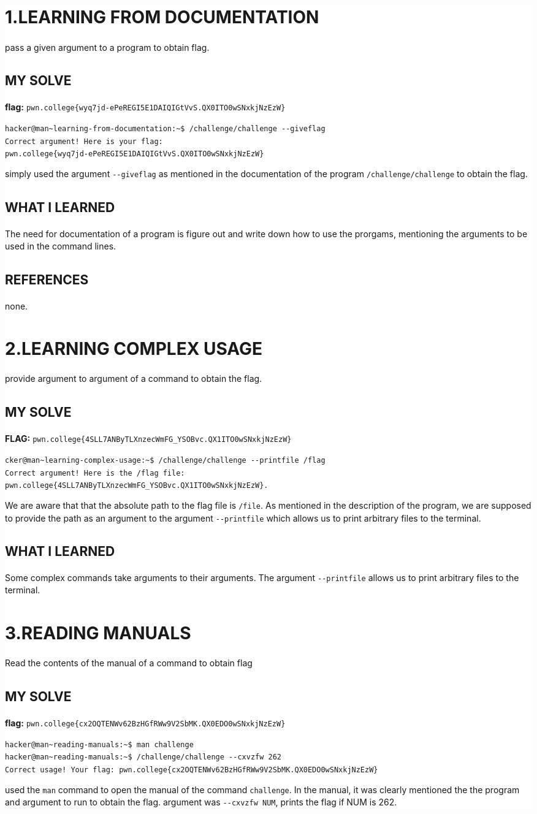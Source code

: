 # 1.LEARNING FROM DOCUMENTATION
pass a given argument to a program to obtain flag.

## MY SOLVE 
**flag:** `pwn.college{wyq7jd-ePeREGI5E1DAIQIGtVvS.QX0ITO0wSNxkjNzEzW}`
```
hacker@man~learning-from-documentation:~$ /challenge/challenge --giveflag
Correct argument! Here is your flag:
pwn.college{wyq7jd-ePeREGI5E1DAIQIGtVvS.QX0ITO0wSNxkjNzEzW}
```
simply used the argument `--giveflag` as mentioned in the documentation of the program `/challenge/challenge` to obtain the flag.

## WHAT I LEARNED 
The need for documentation of a program is figure out and write down how to use the prorgams, mentioning the arguments to be used in the command lines.

## REFERENCES 
none.


# 2.LEARNING COMPLEX USAGE 
provide argument to argument of a command to obtain the flag.

## MY SOLVE
**FLAG:** `pwn.college{4SLL7ANByTLXnzecWmFG_YSOBvc.QX1ITO0wSNxkjNzEzW}`
```
cker@man~learning-complex-usage:~$ /challenge/challenge --printfile /flag
Correct argument! Here is the /flag file:
pwn.college{4SLL7ANByTLXnzecWmFG_YSOBvc.QX1ITO0wSNxkjNzEzW}.
```
We are aware that that the absolute path to the flag file is `/file`. As mentioned in the description of the program, we are supposed to provide the path as an argument to the argument `--printfile` which allows us to print arbitrary files to the terminal.

## WHAT I LEARNED 
Some complex commands take arguments to their arguments. The argument `--printfile`  allows us to print arbitrary files to the terminal.


# 3.READING MANUALS
Read the contents of the manual of a command to obtain flag

## MY SOLVE 
**flag:** `pwn.college{cx2OQTENWv62BzHGfRWw9V2SbMK.QX0EDO0wSNxkjNzEzW}`
```
hacker@man~reading-manuals:~$ man challenge
hacker@man~reading-manuals:~$ /challenge/challenge --cxvzfw 262
Correct usage! Your flag: pwn.college{cx2OQTENWv62BzHGfRWw9V2SbMK.QX0EDO0wSNxkjNzEzW}
```
used the `man` command to open the manual of the command `challenge`. In the manual, it was clearly mentioned the the program and argument to run to obtain the flag. argument was `--cxvzfw NUM`, prints the flag if NUM is 262.
